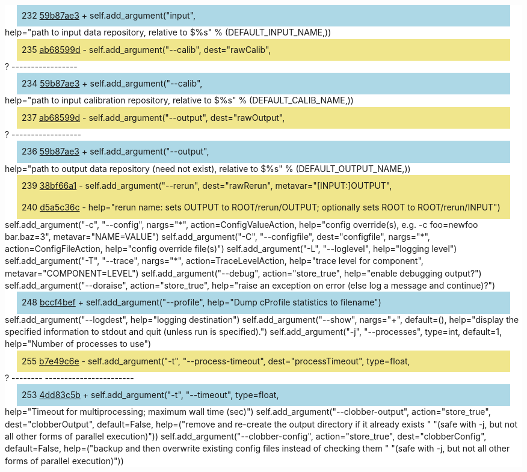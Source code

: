 <div style="background-color:LightBlue; margin-left: 20px; margin-right: 20px; padding-bottom: 8px; padding-left: 8px; padding-right: 8px; padding-top: 8px;">
232  <a href="#59b87ae3">59b87ae3</a> +         self.add_argument("input",</div>
                            help="path to input data repository, relative to $%s" % (DEFAULT_INPUT_NAME,))
<div style="background-color:Khaki; margin-left: 20px; margin-right: 20px; padding-bottom: 8px; padding-left: 8px; padding-right: 8px; padding-top: 8px;">
235  <a href="#ab68599d">ab68599d</a> -         self.add_argument("--calib", dest="rawCalib",</div>
              ?                                     -----------------
<div style="background-color:LightBlue; margin-left: 20px; margin-right: 20px; padding-bottom: 8px; padding-left: 8px; padding-right: 8px; padding-top: 8px;">
234  <a href="#59b87ae3">59b87ae3</a> +         self.add_argument("--calib",</div>
                            help="path to input calibration repository, relative to $%s" % (DEFAULT_CALIB_NAME,))
<div style="background-color:Khaki; margin-left: 20px; margin-right: 20px; padding-bottom: 8px; padding-left: 8px; padding-right: 8px; padding-top: 8px;">
237  <a href="#ab68599d">ab68599d</a> -         self.add_argument("--output", dest="rawOutput",</div>
              ?                                      ------------------
<div style="background-color:LightBlue; margin-left: 20px; margin-right: 20px; padding-bottom: 8px; padding-left: 8px; padding-right: 8px; padding-top: 8px;">
236  <a href="#59b87ae3">59b87ae3</a> +         self.add_argument("--output",</div>
                            help="path to output data repository (need not exist), relative to $%s" % (DEFAULT_OUTPUT_NAME,))
<div style="background-color:Khaki; margin-left: 20px; margin-right: 20px; padding-bottom: 8px; padding-left: 8px; padding-right: 8px; padding-top: 8px;">
239  <a href="#38bf66a1">38bf66a1</a> -         self.add_argument("--rerun", dest="rawRerun", metavar="[INPUT:]OUTPUT",</div>
<div style="background-color:Khaki; margin-left: 20px; margin-right: 20px; padding-bottom: 8px; padding-left: 8px; padding-right: 8px; padding-top: 8px;">
240  <a href="#d5a5c36c">d5a5c36c</a> -             help="rerun name: sets OUTPUT to ROOT/rerun/OUTPUT; optionally sets ROOT to ROOT/rerun/INPUT")</div>
                        self.add_argument("-c", "--config", nargs="*", action=ConfigValueAction,
                            help="config override(s), e.g. -c foo=newfoo bar.baz=3", metavar="NAME=VALUE")
                        self.add_argument("-C", "--configfile", dest="configfile", nargs="*", action=ConfigFileAction,
                            help="config override file(s)")
                        self.add_argument("-L", "--loglevel", help="logging level")
                        self.add_argument("-T", "--trace", nargs="*", action=TraceLevelAction,
                            help="trace level for component", metavar="COMPONENT=LEVEL")
                        self.add_argument("--debug", action="store_true", help="enable debugging output?")
                        self.add_argument("--doraise", action="store_true",
                            help="raise an exception on error (else log a message and continue)?")
<div style="background-color:LightBlue; margin-left: 20px; margin-right: 20px; padding-bottom: 8px; padding-left: 8px; padding-right: 8px; padding-top: 8px;">
248  <a href="#bccf4bef">bccf4bef</a> +         self.add_argument("--profile", help="Dump cProfile statistics to filename")</div>
                        self.add_argument("--logdest", help="logging destination")
                        self.add_argument("--show", nargs="+", default=(),
                            help="display the specified information to stdout and quit (unless run is specified).")
                        self.add_argument("-j", "--processes", type=int, default=1, help="Number of processes to use")
<div style="background-color:Khaki; margin-left: 20px; margin-right: 20px; padding-bottom: 8px; padding-left: 8px; padding-right: 8px; padding-top: 8px;">
255  <a href="#b7e49c6e">b7e49c6e</a> -         self.add_argument("-t", "--process-timeout", dest="processTimeout", type=float,</div>
              ?                                   --------          -----------------------
<div style="background-color:LightBlue; margin-left: 20px; margin-right: 20px; padding-bottom: 8px; padding-left: 8px; padding-right: 8px; padding-top: 8px;">
253  <a href="#4dd83c5b">4dd83c5b</a> +         self.add_argument("-t", "--timeout", type=float,</div>
                                          help="Timeout for multiprocessing; maximum wall time (sec)")
                        self.add_argument("--clobber-output", action="store_true", dest="clobberOutput", default=False,
                                          help=("remove and re-create the output directory if it already exists "
                                                "(safe with -j, but not all other forms of parallel execution)"))
                        self.add_argument("--clobber-config", action="store_true", dest="clobberConfig", default=False,
                                          help=("backup and then overwrite existing config files instead of checking them "
                                                "(safe with -j, but not all other forms of parallel execution)"))